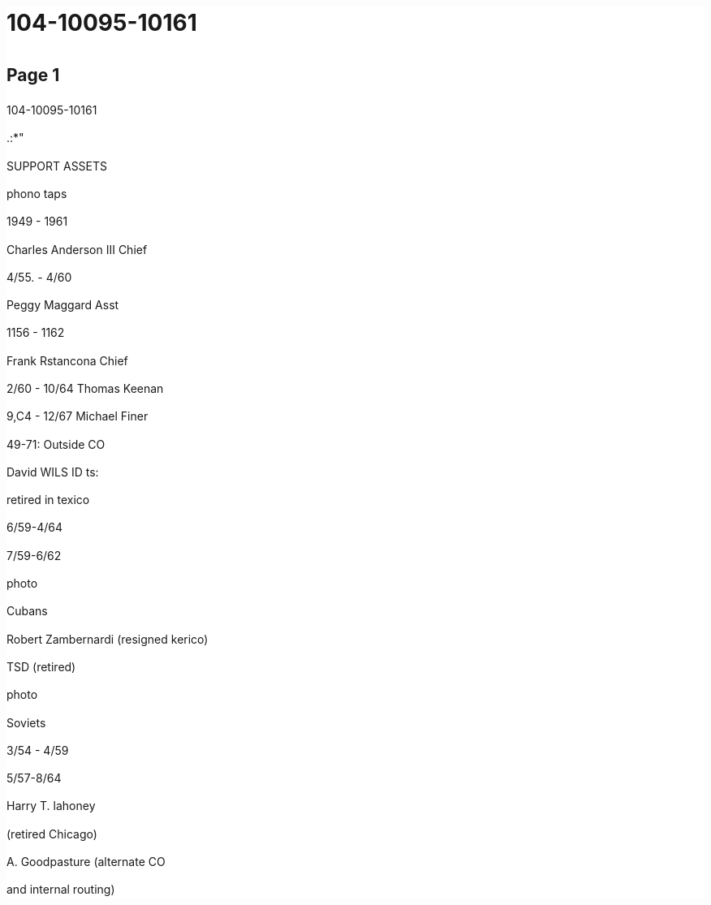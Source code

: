 # 104-10095-10161

## Page 1

104-10095-10161

.:*"

SUPPORT ASSETS

phono taps

1949 - 1961

Charles Anderson III Chief

4/55. - 4/60

Peggy Maggard Asst

1156 - 1162

Frank Rstancona Chief

2/60 - 10/64 Thomas Keenan

9,C4 - 12/67 Michael Finer

49-71: Outside CO

David WILS ID ts:

retired in texico

6/59-4/64

7/59-6/62

photo

Cubans

Robert Zambernardi (resigned kerico)

TSD (retired)

photo

Soviets

3/54 - 4/59

5/57-8/64

Harry T. lahoney

(retired Chicago)

A. Goodpasture (alternate CO

and internal routing)
